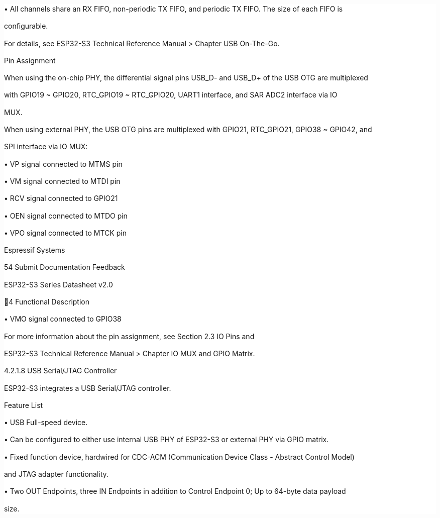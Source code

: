 • All channels share an RX FIFO, non-periodic TX FIFO, and periodic TX FIFO. The size of each FIFO is

configurable.

For details, see ESP32-S3 Technical Reference Manual > Chapter USB On-The-Go.

Pin Assignment

When using the on-chip PHY, the differential signal pins USB_D- and USB_D+ of the USB OTG are multiplexed

with GPIO19 ~ GPIO20, RTC_GPIO19 ~ RTC_GPIO20, UART1 interface, and SAR ADC2 interface via IO

MUX.

When using external PHY, the USB OTG pins are multiplexed with GPIO21, RTC_GPIO21, GPIO38 ~ GPIO42, and

SPI interface via IO MUX:

• VP signal connected to MTMS pin

• VM signal connected to MTDI pin

• RCV signal connected to GPIO21

• OEN signal connected to MTDO pin

• VPO signal connected to MTCK pin

Espressif Systems

54 Submit Documentation Feedback

ESP32-S3 Series Datasheet v2.0

4 Functional Description

• VMO signal connected to GPIO38

For more information about the pin assignment, see Section 2.3 IO Pins and

ESP32-S3 Technical Reference Manual > Chapter IO MUX and GPIO Matrix.

4.2.1.8 USB Serial/JTAG Controller

ESP32-S3 integrates a USB Serial/JTAG controller.

Feature List

• USB Full-speed device.

• Can be configured to either use internal USB PHY of ESP32-S3 or external PHY via GPIO matrix.

• Fixed function device, hardwired for CDC-ACM (Communication Device Class - Abstract Control Model)

and JTAG adapter functionality.

• Two OUT Endpoints, three IN Endpoints in addition to Control Endpoint 0; Up to 64-byte data payload

size.
